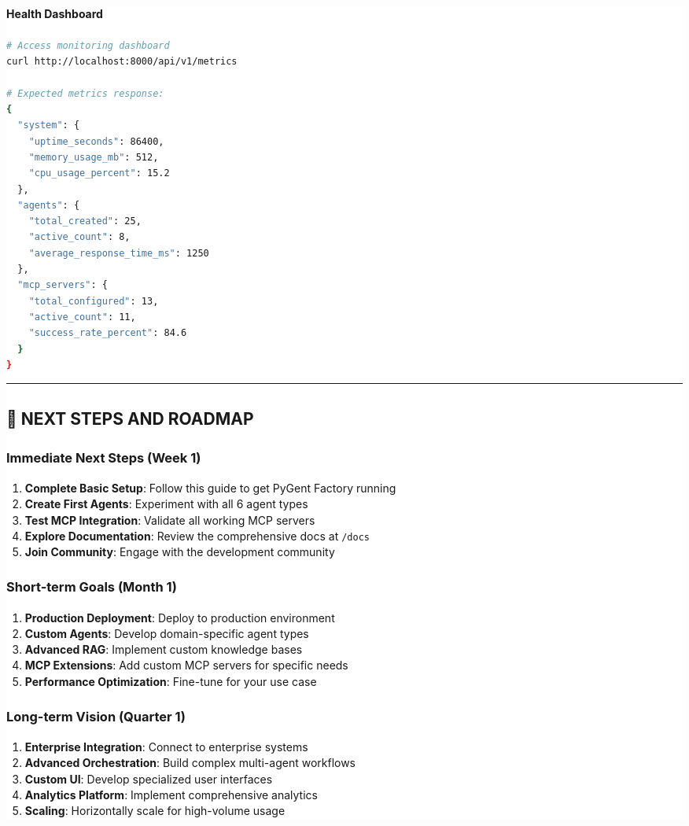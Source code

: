 #### **Health Dashboard**
```bash
# Access monitoring dashboard
curl http://localhost:8000/api/v1/metrics

# Expected metrics response:
{
  "system": {
    "uptime_seconds": 86400,
    "memory_usage_mb": 512,
    "cpu_usage_percent": 15.2
  },
  "agents": {
    "total_created": 25,
    "active_count": 8,
    "average_response_time_ms": 1250
  },
  "mcp_servers": {
    "total_configured": 13,
    "active_count": 11,
    "success_rate_percent": 84.6
  }
}
```

---

## 🌟 **NEXT STEPS AND ROADMAP**

### **Immediate Next Steps (Week 1)**

1. **Complete Basic Setup**: Follow this guide to get PyGent Factory running
2. **Create First Agents**: Experiment with all 6 agent types
3. **Test MCP Integration**: Validate all working MCP servers
4. **Explore Documentation**: Review the comprehensive docs at `/docs`
5. **Join Community**: Engage with the development community

### **Short-term Goals (Month 1)**

1. **Production Deployment**: Deploy to production environment
2. **Custom Agents**: Develop domain-specific agent types
3. **Advanced RAG**: Implement custom knowledge bases
4. **MCP Extensions**: Add custom MCP servers for specific needs
5. **Performance Optimization**: Fine-tune for your use case

### **Long-term Vision (Quarter 1)**

1. **Enterprise Integration**: Connect to enterprise systems
2. **Advanced Orchestration**: Build complex multi-agent workflows
3. **Custom UI**: Develop specialized user interfaces
4. **Analytics Platform**: Implement comprehensive analytics
5. **Scaling**: Horizontally scale for high-volume usage
